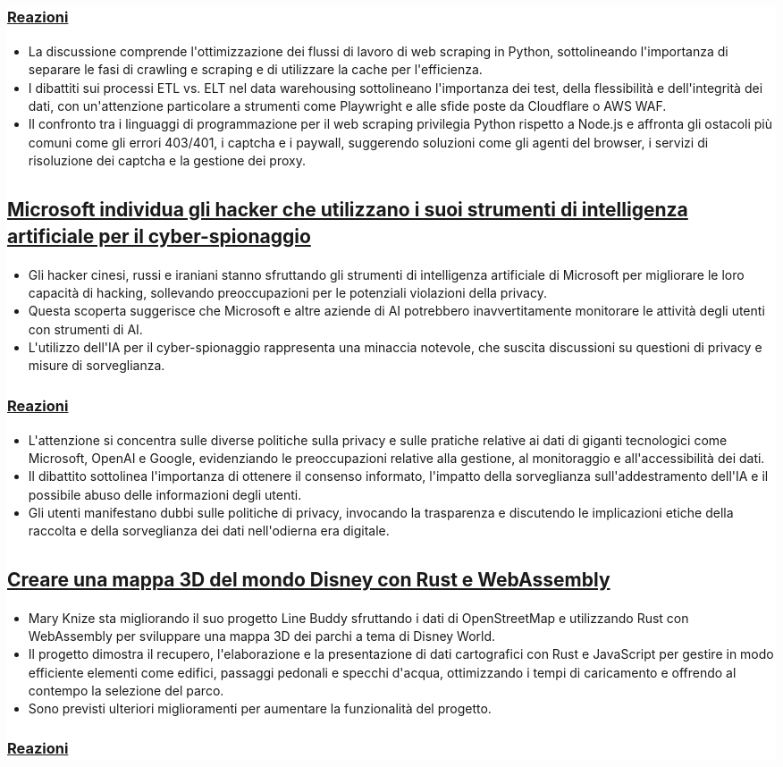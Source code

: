 ### [Reazioni](https://news.ycombinator.com/item?id=39442273)

- La discussione comprende l'ottimizzazione dei flussi di lavoro di web scraping in Python, sottolineando l'importanza di separare le fasi di crawling e scraping e di utilizzare la cache per l'efficienza.
- I dibattiti sui processi ETL vs. ELT nel data warehousing sottolineano l'importanza dei test, della flessibilità e dell'integrità dei dati, con un'attenzione particolare a strumenti come Playwright e alle sfide poste da Cloudflare o AWS WAF.
- Il confronto tra i linguaggi di programmazione per il web scraping privilegia Python rispetto a Node.js e affronta gli ostacoli più comuni come gli errori 403/401, i captcha e i paywall, suggerendo soluzioni come gli agenti del browser, i servizi di risoluzione dei captcha e la gestione dei proxy.

## [Microsoft individua gli hacker che utilizzano i suoi strumenti di intelligenza artificiale per il cyber-spionaggio](https://www.schneier.com/blog/archives/2024/02/microsoft-is-spying-on-users-of-its-ai-tools.html)

- Gli hacker cinesi, russi e iraniani stanno sfruttando gli strumenti di intelligenza artificiale di Microsoft per migliorare le loro capacità di hacking, sollevando preoccupazioni per le potenziali violazioni della privacy.
- Questa scoperta suggerisce che Microsoft e altre aziende di AI potrebbero inavvertitamente monitorare le attività degli utenti con strumenti di AI.
- L'utilizzo dell'IA per il cyber-spionaggio rappresenta una minaccia notevole, che suscita discussioni su questioni di privacy e misure di sorveglianza.

### [Reazioni](https://news.ycombinator.com/item?id=39442429)

- L'attenzione si concentra sulle diverse politiche sulla privacy e sulle pratiche relative ai dati di giganti tecnologici come Microsoft, OpenAI e Google, evidenziando le preoccupazioni relative alla gestione, al monitoraggio e all'accessibilità dei dati.
- Il dibattito sottolinea l'importanza di ottenere il consenso informato, l'impatto della sorveglianza sull'addestramento dell'IA e il possibile abuso delle informazioni degli utenti.
- Gli utenti manifestano dubbi sulle politiche di privacy, invocando la trasparenza e discutendo le implicazioni etiche della raccolta e della sorveglianza dei dati nell'odierna era digitale.

## [Creare una mappa 3D del mondo Disney con Rust e WebAssembly](https://mary.codes/blog/programming/translating_openstreetmaps_to_HTML5_canvas_rust_wasm/)

- Mary Knize sta migliorando il suo progetto Line Buddy sfruttando i dati di OpenStreetMap e utilizzando Rust con WebAssembly per sviluppare una mappa 3D dei parchi a tema di Disney World.
- Il progetto dimostra il recupero, l'elaborazione e la presentazione di dati cartografici con Rust e JavaScript per gestire in modo efficiente elementi come edifici, passaggi pedonali e specchi d'acqua, ottimizzando i tempi di caricamento e offrendo al contempo la selezione del parco.
- Sono previsti ulteriori miglioramenti per aumentare la funzionalità del progetto.

### [Reazioni](https://news.ycombinator.com/item?id=39439655)
